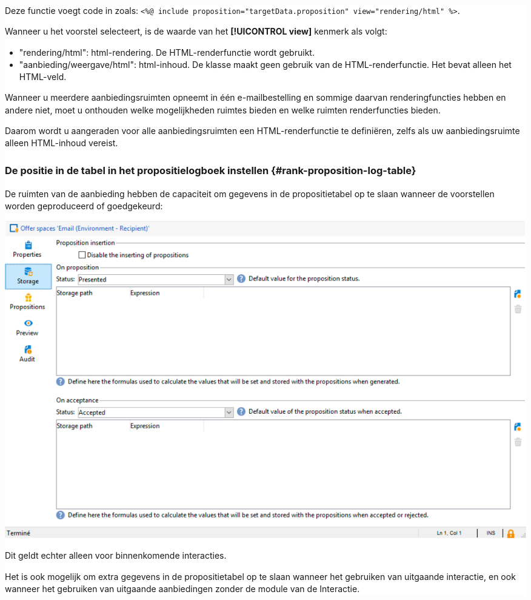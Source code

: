 Deze functie voegt code in zoals: `<%@ include proposition="targetData.proposition" view="rendering/html" %>`.

Wanneer u het voorstel selecteert, is de waarde van het **[!UICONTROL view]** kenmerk als volgt:
* &quot;rendering/html&quot;: html-rendering. De HTML-renderfunctie wordt gebruikt.
* &quot;aanbieding/weergave/html&quot;: html-inhoud. De klasse maakt geen gebruik van de HTML-renderfunctie. Het bevat alleen het HTML-veld.

Wanneer u meerdere aanbiedingsruimten opneemt in één e-mailbestelling en sommige daarvan renderingfuncties hebben en andere niet, moet u onthouden welke mogelijkheden ruimtes bieden en welke ruimten renderfuncties bieden.

Daarom wordt u aangeraden voor alle aanbiedingsruimten een HTML-renderfunctie te definiëren, zelfs als uw aanbiedingsruimte alleen HTML-inhoud vereist.

### De positie in de tabel in het propositielogboek instellen {#rank-proposition-log-table}

De ruimten van de aanbieding hebben de capaciteit om gegevens in de propositietabel op te slaan wanneer de voorstellen worden geproduceerd of goedgekeurd:

![](assets/Interaction-best-practices-offer-space-storage.png)

Dit geldt echter alleen voor binnenkomende interacties.

Het is ook mogelijk om extra gegevens in de propositietabel op te slaan wanneer het gebruiken van uitgaande interactie, en ook wanneer het gebruiken van uitgaande aanbiedingen zonder de module van de Interactie.
